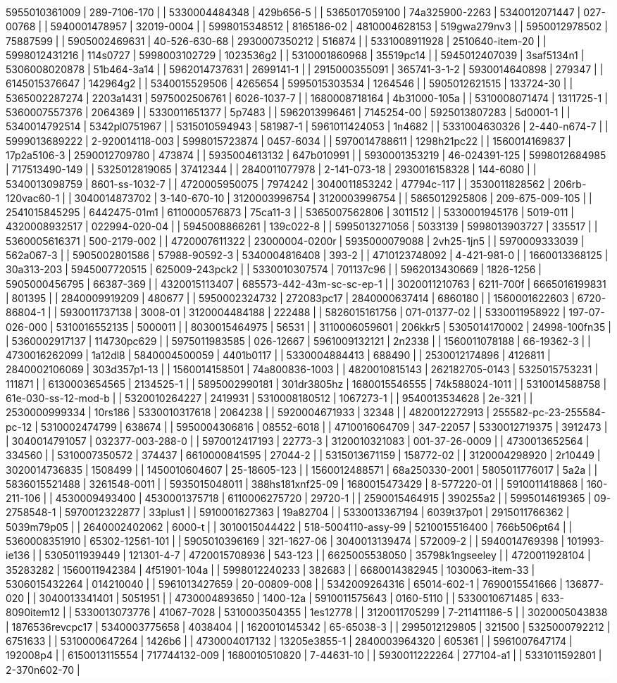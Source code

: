 5955010361009 | 289-7106-170 |  | 5330004484348 | 429b656-5 |  | 5365017059100 | 74a325900-2263 | 
5340012071447 | 027-00768 |  | 5940001478957 | 32019-0004 |  | 5998015348512 | 8165186-02 | 
4810004628153 | 519gwa279nv3 |  | 5950012978502 | 75887599 |  | 5905002469631 | 40-526-630-68 | 
2930007350212 | 516874 |  | 5331008911928 | 2510640-item-20 |  | 5998012431216 | 114s0727 | 
5998003102729 | 1023536g2 |  | 5310001860968 | 35519pc14 |  | 5945012407039 | 3saf5134n1 | 
5306008020878 | 51b464-3a14 |  | 5962014737631 | 2699141-1 |  | 2915000355091 | 365741-3-1-2 | 
5930014640898 | 279347 |  | 6145015376647 | 142964g2 |  | 5340015529506 | 4265654 | 
5995015303534 | 1264546 |  | 5905012621515 | 133724-30 |  | 5365002287274 | 2203a1431 | 
5975002506761 | 6026-1037-7 |  | 1680008718164 | 4b31000-105a |  | 5310008071474 | 1311725-1 | 
5360007557376 | 2064369 |  | 5330011651377 | 5p7483 |  | 5962013996461 | 7145254-00 | 
5925013807283 | 5d0001-1 |  | 5340014792514 | 5342pl0751967 |  | 5315010594943 | 581987-1 | 
5961011424053 | 1n4682 |  | 5331004630326 | 2-440-n674-7 |  | 5999013689222 | 2-920014118-003 | 
5998015723874 | 0457-6034 |  | 5970014788611 | 1298h21pc22 |  | 1560014169837 | 17p2a5106-3 | 
2590012709780 | 473874 |  | 5935004613132 | 647b010991 |  | 5930001353219 | 46-024391-125 | 
5998012684985 | 717513490-149 |  | 5325012819065 | 37412344 |  | 2840011077978 | 2-141-073-18 | 
2930016158328 | 144-6080 |  | 5340013098759 | 8601-ss-1032-7 |  | 4720005950075 | 7974242 | 
3040011853242 | 47794c-117 |  | 3530011828562 | 206rb-120vac60-1 |  | 3040014873702 | 3-140-670-10 | 
3120003996754 | 3120003996754 |  | 5865012925806 | 209-675-009-105 |  | 2541015845295 | 6442475-01m1 | 
6110000576873 | 75ca11-3 |  | 5365007562806 | 3011512 |  | 5330001945176 | 5019-011 | 
4320008932517 | 022994-020-04 |  | 5945008866261 | 139c022-8 |  | 5995013271056 | 5033139 | 
5998013903727 | 335517 |  | 5360005616371 | 500-2179-002 |  | 4720007611322 | 23000004-0200r | 
5935000079088 | 2vh25-1jn5 |  | 5970009333039 | 562a067-3 |  | 5905002801586 | 57988-90592-3 | 
5340004816408 | 393-2 |  | 4710123748092 | 4-421-981-0 |  | 1660013368125 | 30a313-203 | 
5945007720515 | 625009-243pck2 |  | 5330010307574 | 701137c96 |  | 5962013430669 | 1826-1256 | 
5905000456795 | 66387-369 |  | 4320015113407 | 685573-442-43m-sc-sc-ep-1 |  | 3020011210763 | 6211-700f | 
6665016199831 | 801395 |  | 2840009919209 | 480677 |  | 5950002324732 | 272083pc17 | 
2840000637414 | 6860180 |  | 1560001622603 | 6720-86804-1 |  | 5930011737138 | 3008-01 | 
3120004484188 | 222488 |  | 5826015161756 | 071-01377-02 |  | 5330011958922 | 197-07-026-000 | 
5310016552135 | 5000011 |  | 8030015464975 | 56531 |  | 3110006059601 | 206kkr5 | 
5305014170002 | 24998-100fn35 |  | 5360002917137 | 114730pc629 |  | 5975011983585 | 026-12667 | 
5961009132121 | 2n2338 |  | 1560011078188 | 66-19362-3 |  | 4730016262099 | 1a12dl8 | 
5840004500059 | 4401b0117 |  | 5330004884413 | 688490 |  | 2530012174896 | 4126811 | 
2840002106069 | 303d357p1-13 |  | 1560014158501 | 74a800836-1003 |  | 4820010815143 | 262182705-0143 | 
5325015753231 | 111871 |  | 6130003654565 | 2134525-1 |  | 5895002990181 | 301dr3805hz | 
1680015546555 | 74k588024-1011 |  | 5310014588758 | 61e-030-ss-12-mod-b |  | 5320010264227 | 2419931 | 
5310008180512 | 1067273-1 |  | 9540013534628 | 2e-321 |  | 2530000999334 | 10rs186 | 
5330010317618 | 2064238 |  | 5920004671933 | 32348 |  | 4820012272913 | 255582-pc-23-255584-pc-12 | 
5310002474799 | 638674 |  | 5950004306816 | 08552-6018 |  | 4710016064709 | 347-22057 | 
5330012719375 | 3912473 |  | 3040014791057 | 032377-003-288-0 |  | 5970012417193 | 22773-3 | 
3120010321083 | 001-37-26-0009 |  | 4730013652564 | 334560 |  | 5310007350572 | 374437 | 
6610000841595 | 27044-2 |  | 5315013671159 | 158772-02 |  | 3120004298920 | 2r10449 | 
3020014736835 | 1508499 |  | 1450010604607 | 25-18605-123 |  | 1560012488571 | 68a250330-2001 | 
5805011776017 | 5a2a |  | 5836015521488 | 3261548-0011 |  | 5935015048011 | 388hs181xnf25-09 | 
1680015473429 | 8-577220-01 |  | 5910011418868 | 160-211-106 |  | 4530009493400 | 4530001375718 | 
6110006275720 | 29720-1 |  | 2590015464915 | 390255a2 |  | 5995014619365 | 09-2758548-1 | 
5970012322877 | 33plus1 |  | 5910001627363 | 19a82704 |  | 5330013367194 | 6039t37p01 | 
2915011766362 | 5039m79p05 |  | 2640002402062 | 6000-t |  | 3010015044422 | 518-5004110-assy-99 | 
5210015516400 | 766b506pt64 |  | 5360008351910 | 65302-12561-101 |  | 5905010396169 | 321-1627-06 | 
3040013139474 | 572009-2 |  | 5940014769398 | 101993-ie136 |  | 5305011939449 | 121301-4-7 | 
4720015708936 | 543-123 |  | 6625005538050 | 35798k1ngseeley |  | 4720011928104 | 35283282 | 
1560011942384 | 4f51901-104a |  | 5998012240233 | 382683 |  | 6680014382945 | 1030063-item-33 | 
5306015432264 | 014210040 |  | 5961013427659 | 20-00809-008 |  | 5342009264316 | 65014-602-1 | 
7690015541666 | 136877-020 |  | 3040013341401 | 5051951 |  | 4730004893650 | 1400-12a | 
5910011575643 | 0160-5110 |  | 5330010671485 | 633-8090item12 |  | 5330013073776 | 41067-7028 | 
5310003504355 | 1es12778 |  | 3120011705299 | 7-211411186-5 |  | 3020005043838 | 1876536revcpc17 | 
5340003775658 | 4038404 |  | 1620010145342 | 65-65038-3 |  | 2995012129805 | 321500 | 
5325000792212 | 6751633 |  | 5310000647264 | 1426b6 |  | 4730004017132 | 13205e3855-1 | 
2840003964320 | 605361 |  | 5961007647174 | 192008p4 |  | 6150013115554 | 717744132-009 | 
1680010510820 | 7-44631-10 |  | 5930011222264 | 277104-a1 |  | 5331011592801 | 2-370n602-70 | 
